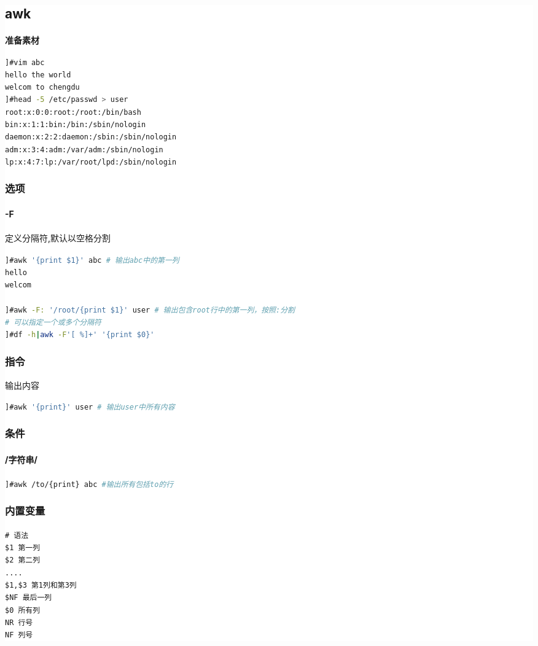 ## awk

**准备素材**

```sh
]#vim abc
hello the world
welcom to chengdu
]#head -5 /etc/passwd > user
root:x:0:0:root:/root:/bin/bash
bin:x:1:1:bin:/bin:/sbin/nologin
daemon:x:2:2:daemon:/sbin:/sbin/nologin
adm:x:3:4:adm:/var/adm:/sbin/nologin
lp:x:4:7:lp:/var/root/lpd:/sbin/nologin
```

### 选项

#### -F

定义分隔符,默认以空格分割

```sh
]#awk '{print $1}' abc # 输出abc中的第一列
hello
welcom

]#awk -F: '/root/{print $1}' user # 输出包含root行中的第一列，按照:分割
# 可以指定一个或多个分隔符
]#df -h|awk -F'[ %]+' '{print $0}'
```

### 指令

输出内容

```sh
]#awk '{print}' user # 输出user中所有内容
```

### 条件

#### /字符串/

```sh
]#awk /to/{print} abc #输出所有包括to的行
```

### 内置变量

```
# 语法
$1 第一列 
$2 第二列
....
$1,$3 第1列和第3列
$NF 最后一列
$0 所有列
NR 行号
NF 列号
```

